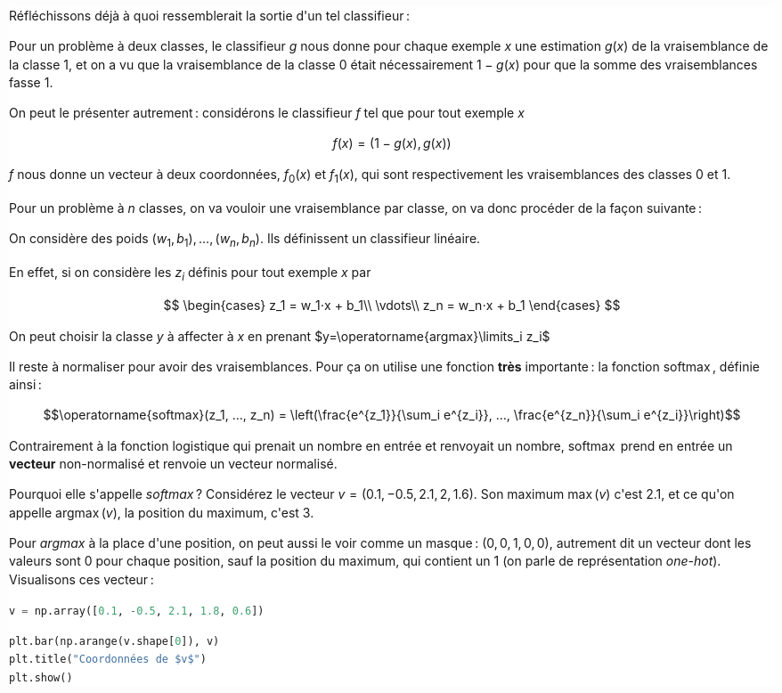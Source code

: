 
Réfléchissons déjà à quoi ressemblerait la sortie d'un tel classifieur :

Pour un problème à deux classes, le classifieur $g$ nous donne pour chaque exemple $x$ une
estimation $g(x)$ de la vraisemblance de la classe $1$, et on a vu que la vraisemblance de la classe
$0$ était nécessairement $1-g(x)$ pour que la somme des vraisemblances fasse 1.


On peut le présenter autrement : considérons le classifieur $f$ tel que pour tout exemple $x$

$$f(x) = (1-g(x), g(x))$$

$f$ nous donne un vecteur à deux coordonnées, $f_0(x)$ et $f_1(x)$, qui sont respectivement les
vraisemblances des classes $0$ et $1$.


Pour un problème à $n$ classes, on va vouloir une vraisemblance par classe, on va donc procéder de
la façon suivante :

On considère des poids $(w_1, b_1), …, (w_n, b_n)$. Ils définissent un classifieur linéaire.

En effet, si on considère les $z_i$ définis pour tout exemple $x$ par

$$
    \begin{cases}
        z_1 = w_1⋅x + b_1\\
        \vdots\\
        z_n = w_n⋅x + b_1
    \end{cases}
$$

On peut choisir la classe $y$ à affecter à $x$ en prenant $y=\operatorname{argmax}\limits_i z_i$


Il reste à normaliser pour avoir des vraisemblances. Pour ça on utilise une fonction **très**
importante : la fonction $\operatorname{softmax}$, définie ainsi :

$$\operatorname{softmax}(z_1, …, z_n) = \left(\frac{e^{z_1}}{\sum_i e^{z_i}}, …,
\frac{e^{z_n}}{\sum_i e^{z_i}}\right)$$

Contrairement à la fonction logistique qui prenait un nombre en entrée et renvoyait un nombre,
$\operatorname{softmax}$ prend en entrée un **vecteur** non-normalisé et renvoie un vecteur
normalisé.


Pourquoi elle s'appelle *softmax* ? Considérez le vecteur $v = (0.1, -0.5, 2.1, 2, 1.6)$. Son
maximum $\max(v)$ c'est $2.1$, et ce qu'on appelle $\operatorname{argmax}(v)$, la position du
maximum, c'est $3$.

Pour *argmax* à la place d'une position, on peut aussi le voir comme un masque : $(0, 0, 1, 0, 0)$,
autrement dit un vecteur dont les valeurs sont $0$ pour chaque position, sauf la position du
maximum, qui contient un $1$ (on parle de représentation *one-hot*). Visualisons ces vecteur :

```python
v = np.array([0.1, -0.5, 2.1, 1.8, 0.6])
```

```python
plt.bar(np.arange(v.shape[0]), v)
plt.title("Coordonnées de $v$")
plt.show()
```
